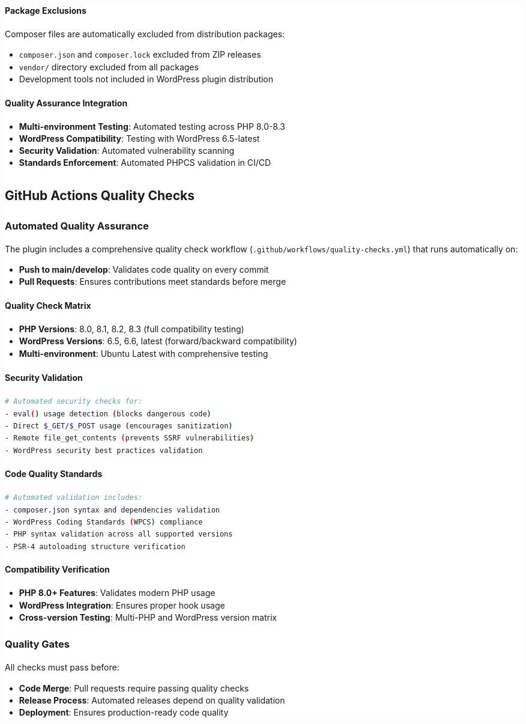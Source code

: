 #### Package Exclusions
Composer files are automatically excluded from distribution packages:
- `composer.json` and `composer.lock` excluded from ZIP releases
- `vendor/` directory excluded from all packages
- Development tools not included in WordPress plugin distribution

#### Quality Assurance Integration
- **Multi-environment Testing**: Automated testing across PHP 8.0-8.3
- **WordPress Compatibility**: Testing with WordPress 6.5-latest
- **Security Validation**: Automated vulnerability scanning
- **Standards Enforcement**: Automated PHPCS validation in CI/CD

## GitHub Actions Quality Checks

### Automated Quality Assurance
The plugin includes a comprehensive quality check workflow (`.github/workflows/quality-checks.yml`) that runs automatically on:
- **Push to main/develop**: Validates code quality on every commit
- **Pull Requests**: Ensures contributions meet standards before merge

#### Quality Check Matrix
- **PHP Versions**: 8.0, 8.1, 8.2, 8.3 (full compatibility testing)
- **WordPress Versions**: 6.5, 6.6, latest (forward/backward compatibility)
- **Multi-environment**: Ubuntu Latest with comprehensive testing

#### Security Validation
```bash
# Automated security checks for:
- eval() usage detection (blocks dangerous code)
- Direct $_GET/$_POST usage (encourages sanitization)
- Remote file_get_contents (prevents SSRF vulnerabilities)
- WordPress security best practices validation
```

#### Code Quality Standards
```bash
# Automated validation includes:
- composer.json syntax and dependencies validation
- WordPress Coding Standards (WPCS) compliance
- PHP syntax validation across all supported versions
- PSR-4 autoloading structure verification
```

#### Compatibility Verification
- **PHP 8.0+ Features**: Validates modern PHP usage
- **WordPress Integration**: Ensures proper hook usage
- **Cross-version Testing**: Multi-PHP and WordPress version matrix

### Quality Gates
All checks must pass before:
- **Code Merge**: Pull requests require passing quality checks
- **Release Process**: Automated releases depend on quality validation
- **Deployment**: Ensures production-ready code quality
